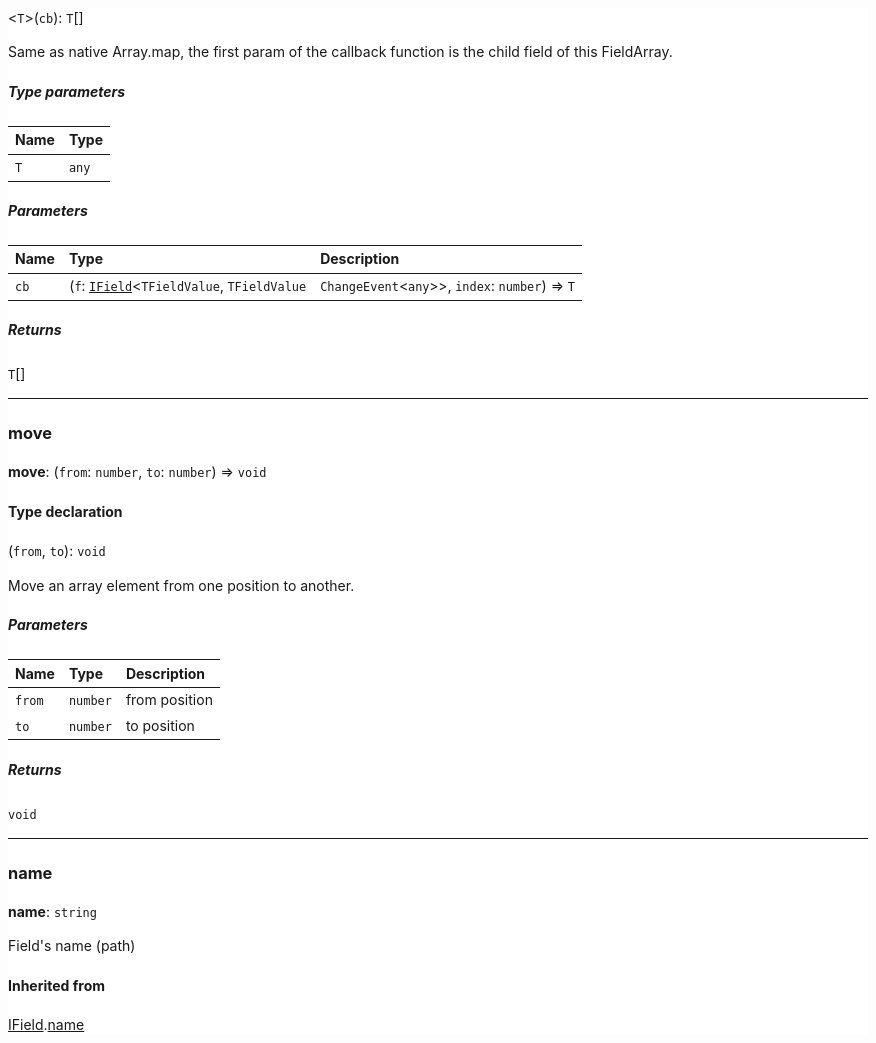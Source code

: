 <`T`>(`cb`): `T`\[]

Same as native Array.map, the first param of the callback function is the child field of this FieldArray.

##### Type parameters

| Name | Type |
| :------ | :------ |
| `T` | `any` |

##### Parameters

| Name | Type | Description |
| :------ | :------ | :------ |
| `cb` | (`f`: [`IField`](/en/auto-docs/fixed-layout-editor/interfaces/IField.md)<`TFieldValue`, `TFieldValue` | `ChangeEvent`<`any`>>, `index`: `number`) => `T` | callback function |

##### Returns

`T`\[]

***

### move

**move**: (`from`: `number`, `to`: `number`) => `void`

#### Type declaration

(`from`, `to`): `void`

Move an array element from one position to another.

##### Parameters

| Name | Type | Description |
| :------ | :------ | :------ |
| `from` | `number` | from position |
| `to` | `number` | to position |

##### Returns

`void`

***

### name

**name**: `string`

Field's name (path)

#### Inherited from

[IField](/en/auto-docs/fixed-layout-editor/interfaces/IField.md).[name](/en/auto-docs/fixed-layout-editor/interfaces/IField.md#name)
